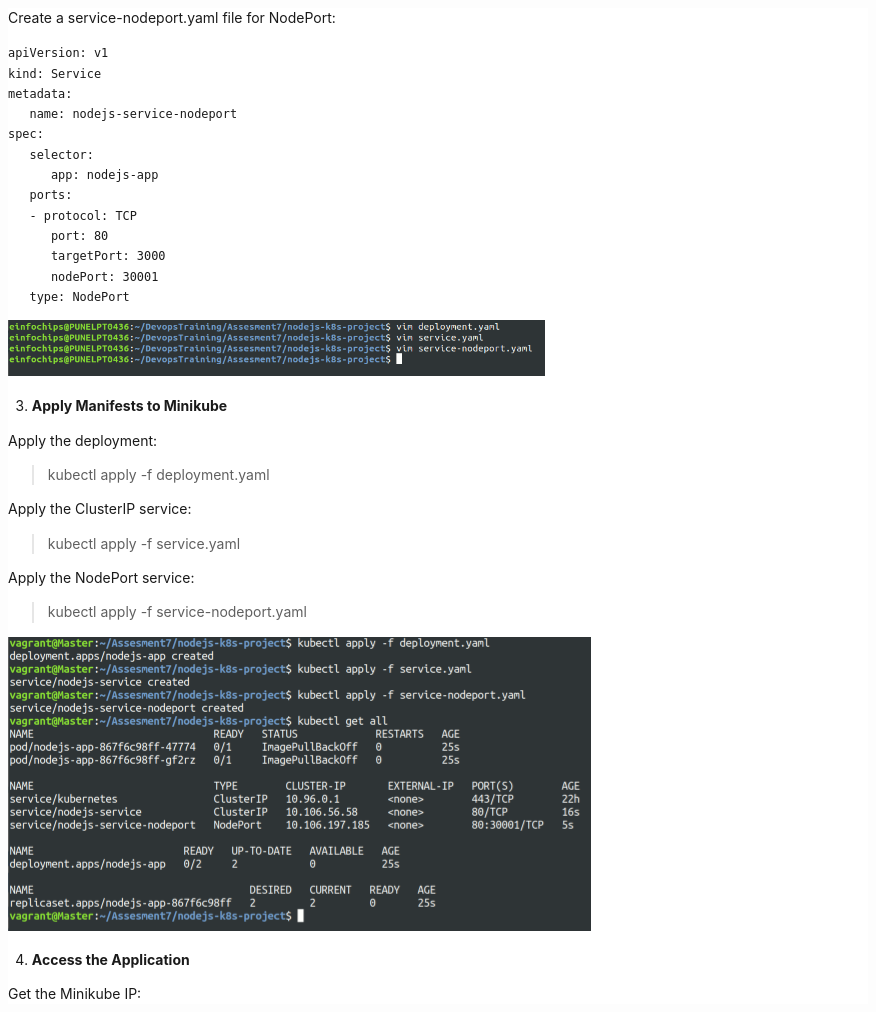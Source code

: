 Create a service-nodeport.yaml file for NodePort:
```
apiVersion: v1
kind: Service
metadata:
   name: nodejs-service-nodeport
spec:
   selector:
      app: nodejs-app
   ports:
   - protocol: TCP
      port: 80
      targetPort: 3000
      nodePort: 30001
   type: NodePort
```
![](img/Aspose.Words.bef14f55-4437-4bb6-832c-5a90509f9986.010.png)

3. **Apply Manifests to Minikube**

Apply the deployment:

> kubectl apply -f deployment.yaml

Apply the ClusterIP service:

> kubectl apply -f service.yaml

Apply the NodePort service:

> kubectl apply -f service-nodeport.yaml

![](img/Aspose.Words.bef14f55-4437-4bb6-832c-5a90509f9986.011.png)

4. **Access the Application**

Get the Minikube IP:
